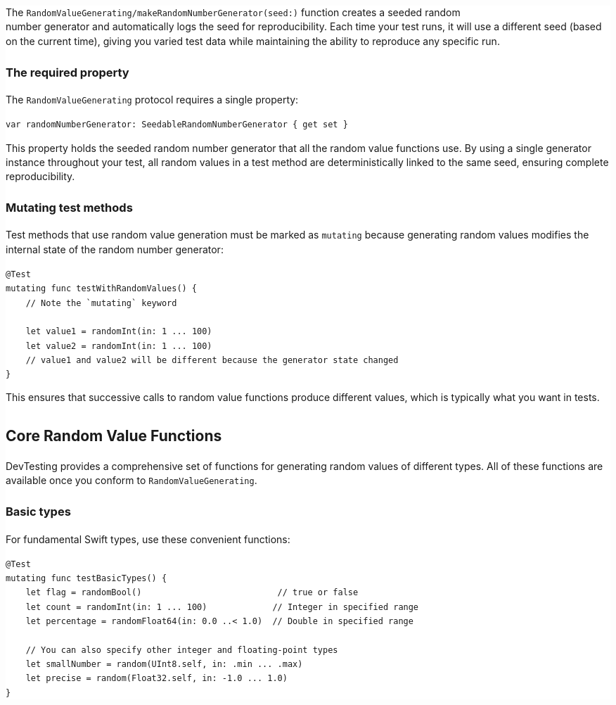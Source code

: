 The ``RandomValueGenerating/makeRandomNumberGenerator(seed:)`` function creates a seeded random  
number generator and automatically logs the seed for reproducibility. Each time your test runs, it
will use a different seed (based on the current time), giving you varied test data while maintaining
the ability to reproduce any specific run.


### The required property

The ``RandomValueGenerating`` protocol requires a single property:

    var randomNumberGenerator: SeedableRandomNumberGenerator { get set }

This property holds the seeded random number generator that all the random value functions use. By
using a single generator instance throughout your test, all random values in a test method are
deterministically linked to the same seed, ensuring complete reproducibility.


### Mutating test methods

Test methods that use random value generation must be marked as `mutating` because generating random
values modifies the internal state of the random number generator:

    @Test
    mutating func testWithRandomValues() {
        // Note the `mutating` keyword

        let value1 = randomInt(in: 1 ... 100)
        let value2 = randomInt(in: 1 ... 100)
        // value1 and value2 will be different because the generator state changed
    }

This ensures that successive calls to random value functions produce different values, which is
typically what you want in tests.


## Core Random Value Functions

DevTesting provides a comprehensive set of functions for generating random values of different
types. All of these functions are available once you conform to ``RandomValueGenerating``.


### Basic types

For fundamental Swift types, use these convenient functions:

    @Test
    mutating func testBasicTypes() {
        let flag = randomBool()                           // true or false
        let count = randomInt(in: 1 ... 100)             // Integer in specified range
        let percentage = randomFloat64(in: 0.0 ..< 1.0)  // Double in specified range

        // You can also specify other integer and floating-point types
        let smallNumber = random(UInt8.self, in: .min ... .max)
        let precise = random(Float32.self, in: -1.0 ... 1.0)
    }
